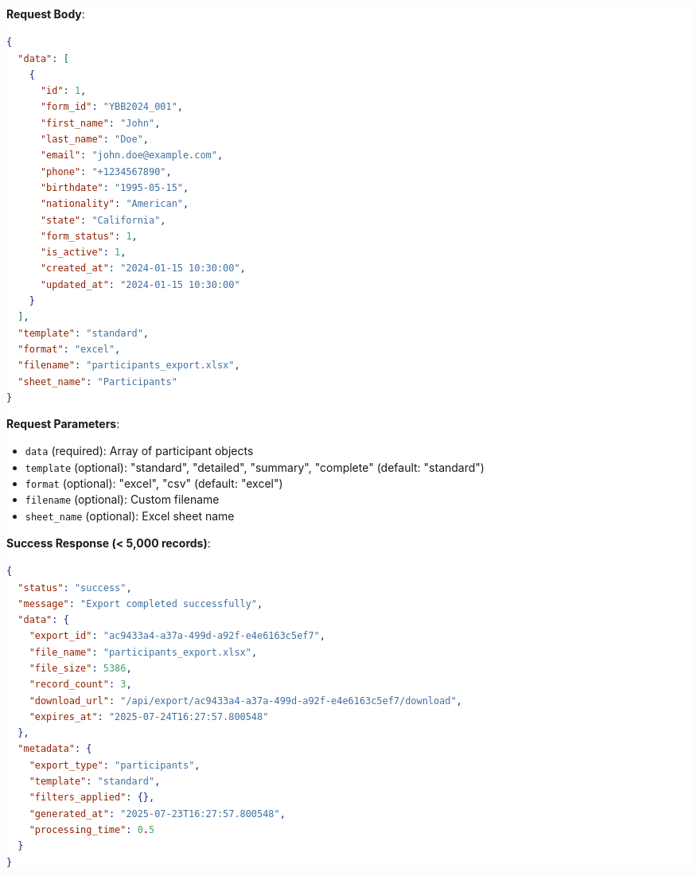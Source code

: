 **Request Body**:
```json
{
  "data": [
    {
      "id": 1,
      "form_id": "YBB2024_001",
      "first_name": "John",
      "last_name": "Doe",
      "email": "john.doe@example.com",
      "phone": "+1234567890",
      "birthdate": "1995-05-15",
      "nationality": "American",
      "state": "California",
      "form_status": 1,
      "is_active": 1,
      "created_at": "2024-01-15 10:30:00",
      "updated_at": "2024-01-15 10:30:00"
    }
  ],
  "template": "standard",
  "format": "excel",
  "filename": "participants_export.xlsx",
  "sheet_name": "Participants"
}
```

**Request Parameters**:
- `data` (required): Array of participant objects
- `template` (optional): "standard", "detailed", "summary", "complete" (default: "standard")
- `format` (optional): "excel", "csv" (default: "excel")
- `filename` (optional): Custom filename
- `sheet_name` (optional): Excel sheet name

**Success Response (< 5,000 records)**:
```json
{
  "status": "success",
  "message": "Export completed successfully",
  "data": {
    "export_id": "ac9433a4-a37a-499d-a92f-e4e6163c5ef7",
    "file_name": "participants_export.xlsx",
    "file_size": 5386,
    "record_count": 3,
    "download_url": "/api/export/ac9433a4-a37a-499d-a92f-e4e6163c5ef7/download",
    "expires_at": "2025-07-24T16:27:57.800548"
  },
  "metadata": {
    "export_type": "participants",
    "template": "standard",
    "filters_applied": {},
    "generated_at": "2025-07-23T16:27:57.800548",
    "processing_time": 0.5
  }
}
```
